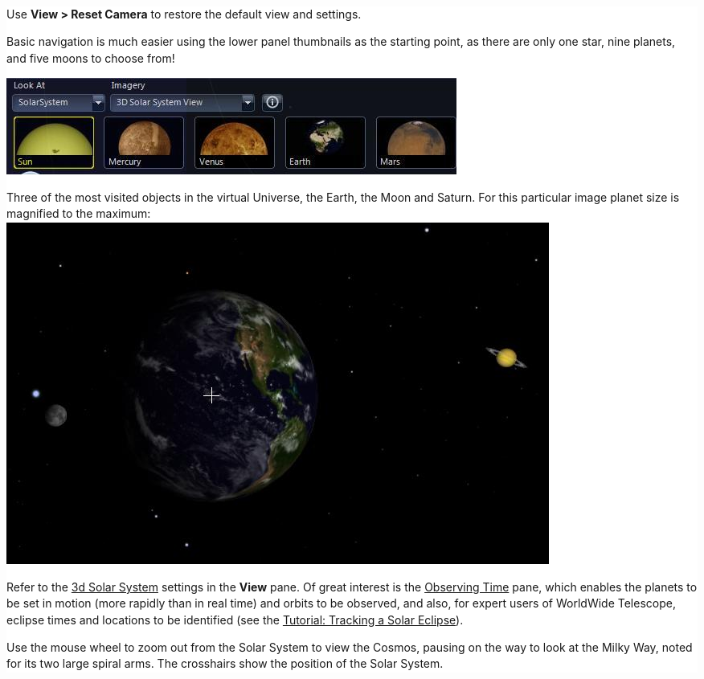 Use **View &gt; Reset Camera** to restore the default view and settings.

Basic navigation is much easier using the lower panel thumbnails as the starting point, as there are only one star, nine planets, and five moons to choose from!

![](uiimages/3Dsolarsystem2.jpg)

Three of the most visited objects in the virtual Universe, the Earth, the Moon and Saturn. For this particular image planet size is magnified to the maximum:  
![](uiimages/EarthMoonSun.jpg)

Refer to the [3d Solar System](#3dSolarSystem) settings in the **View** pane. Of great interest is the [Observing Time](#ObservingTime) pane, which enables the planets to be set in motion \(more rapidly than in real time\) and orbits to be observed, and also, for expert users of WorldWide Telescope, eclipse times and locations to be identified \(see the [Tutorial: Tracking a Solar Eclipse](#TutorialTrackingaSolarEclipse)\).

Use the mouse wheel to zoom out from the Solar System to view the Cosmos, pausing on the way to look at the Milky Way, noted for its two large spiral arms. The crosshairs show the position of the Solar System.
